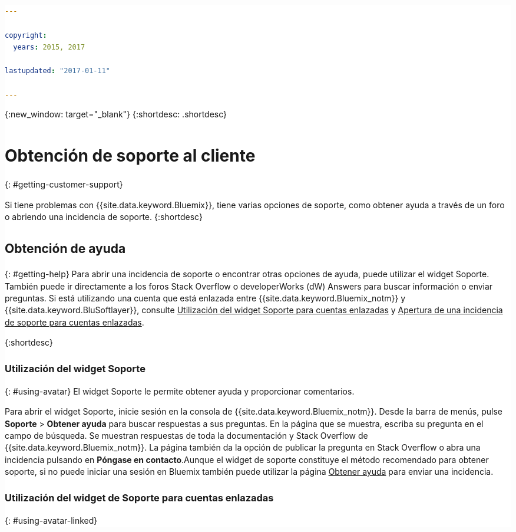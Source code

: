 ```yaml
---

copyright:
  years: 2015, 2017
  
lastupdated: "2017-01-11"

---
```



{:new_window: target="_blank"}
{:shortdesc: .shortdesc}

# Obtención de soporte al cliente
{: #getting-customer-support}



Si tiene problemas con {{site.data.keyword.Bluemix}}, tiene varias opciones de soporte, como obtener ayuda a través de un foro o abriendo una incidencia de soporte.
{:shortdesc}


## Obtención de ayuda
{: #getting-help}
Para abrir una incidencia de soporte o encontrar otras opciones de ayuda, puede utilizar el widget Soporte. También puede ir directamente a los foros Stack Overflow o developerWorks (dW) Answers para buscar información o enviar preguntas. Si está utilizando una cuenta que está enlazada entre {{site.data.keyword.Bluemix_notm}} y {{site.data.keyword.BluSoftlayer}}, consulte [Utilización del widget Soporte para cuentas enlazadas](#using-avatar-linked) y [Apertura de una incidencia de soporte para cuentas enlazadas](#open-ticket-linked).

{:shortdesc}


### Utilización del widget Soporte
{: #using-avatar}
El widget Soporte le permite obtener ayuda y proporcionar comentarios.

Para abrir el widget Soporte, inicie sesión en la consola de {{site.data.keyword.Bluemix_notm}}. Desde la barra de menús, pulse **Soporte** &gt; **Obtener ayuda** para buscar respuestas a sus preguntas. En la página que se muestra, escriba su pregunta en el campo de búsqueda. Se muestran respuestas de toda la documentación y Stack Overflow de {{site.data.keyword.Bluemix_notm}}. La página también da la opción de publicar la pregunta en Stack Overflow o abra una incidencia pulsando en **Póngase en contacto**.Aunque el widget de soporte constituye el método recomendado para obtener soporte, si no puede iniciar una sesión en Bluemix también puede utilizar la página [Obtener ayuda](https://support.ng.bluemix.net/gethelp/) para enviar una incidencia. 

### Utilización del widget de Soporte para cuentas enlazadas
{: #using-avatar-linked}
